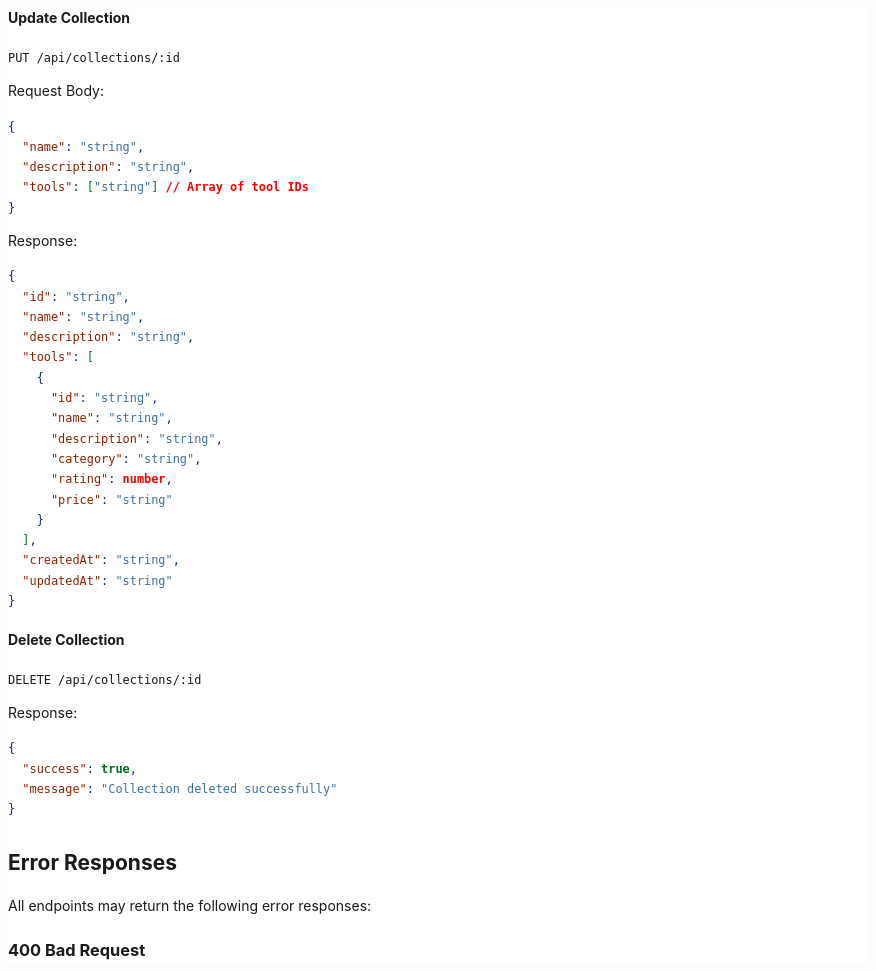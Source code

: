 #### Update Collection

```http
PUT /api/collections/:id
```

Request Body:
```json
{
  "name": "string",
  "description": "string",
  "tools": ["string"] // Array of tool IDs
}
```

Response:
```json
{
  "id": "string",
  "name": "string",
  "description": "string",
  "tools": [
    {
      "id": "string",
      "name": "string",
      "description": "string",
      "category": "string",
      "rating": number,
      "price": "string"
    }
  ],
  "createdAt": "string",
  "updatedAt": "string"
}
```

#### Delete Collection

```http
DELETE /api/collections/:id
```

Response:
```json
{
  "success": true,
  "message": "Collection deleted successfully"
}
```

## Error Responses

All endpoints may return the following error responses:

### 400 Bad Request
